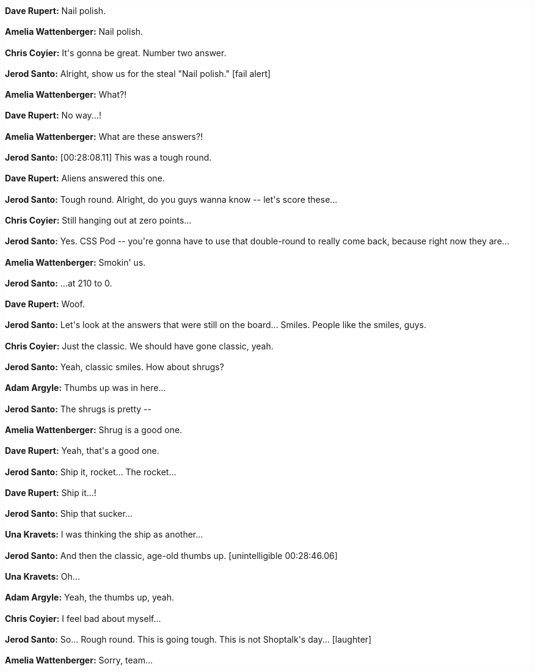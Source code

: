 **Dave Rupert:** Nail polish.

**Amelia Wattenberger:** Nail polish.

**Chris Coyier:** It's gonna be great. Number two answer.

**Jerod Santo:** Alright, show us for the steal "Nail polish." \[fail alert\]

**Amelia Wattenberger:** What?!

**Dave Rupert:** No way...!

**Amelia Wattenberger:** What are these answers?!

**Jerod Santo:** \[00:28:08.11\] This was a tough round.

**Dave Rupert:** Aliens answered this one.

**Jerod Santo:** Tough round. Alright, do you guys wanna know -- let's score these...

**Chris Coyier:** Still hanging out at zero points...

**Jerod Santo:** Yes. CSS Pod -- you're gonna have to use that double-round to really come back, because right now they are...

**Amelia Wattenberger:** Smokin' us.

**Jerod Santo:** ...at 210 to 0.

**Dave Rupert:** Woof.

**Jerod Santo:** Let's look at the answers that were still on the board... Smiles. People like the smiles, guys.

**Chris Coyier:** Just the classic. We should have gone classic, yeah.

**Jerod Santo:** Yeah, classic smiles. How about shrugs?

**Adam Argyle:** Thumbs up was in here...

**Jerod Santo:** The shrugs is pretty --

**Amelia Wattenberger:** Shrug is a good one.

**Dave Rupert:** Yeah, that's a good one.

**Jerod Santo:** Ship it, rocket... The rocket...

**Dave Rupert:** Ship it...!

**Jerod Santo:** Ship that sucker...

**Una Kravets:** I was thinking the ship as another...

**Jerod Santo:** And then the classic, age-old thumbs up. \[unintelligible 00:28:46.06\]

**Una Kravets:** Oh...

**Adam Argyle:** Yeah, the thumbs up, yeah.

**Chris Coyier:** I feel bad about myself...

**Jerod Santo:** So... Rough round. This is going tough. This is not Shoptalk's day... \[laughter\]

**Amelia Wattenberger:** Sorry, team...
